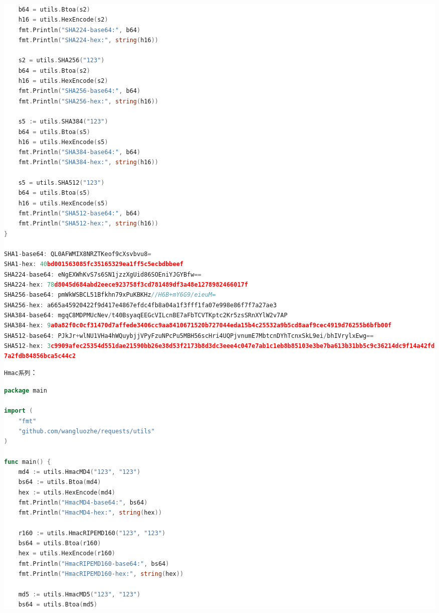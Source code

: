 ```go
	b64 = utils.Btoa(s2)
	h16 = utils.HexEncode(s2)
	fmt.Println("SHA224-base64:", b64)
	fmt.Println("SHA224-hex:", string(h16))

	s2 = utils.SHA256("123")
	b64 = utils.Btoa(s2)
	h16 = utils.HexEncode(s2)
	fmt.Println("SHA256-base64:", b64)
	fmt.Println("SHA256-hex:", string(h16))

	s5 := utils.SHA384("123")
	b64 = utils.Btoa(s5)
	h16 = utils.HexEncode(s5)
	fmt.Println("SHA384-base64:", b64)
	fmt.Println("SHA384-hex:", string(h16))

	s5 = utils.SHA512("123")
	b64 = utils.Btoa(s5)
	h16 = utils.HexEncode(s5)
	fmt.Println("SHA512-base64:", b64)
	fmt.Println("SHA512-hex:", string(h16))
}

SHA1-base64: QL0AFWMIX8NRZTKeof9cXsvbvu8=
SHA1-hex: 40bd001563085fc35165329ea1ff5c5ecbdbbeef
SHA224-base64: eNgEXWhKvS7s6SN1jzzXgUid86SOEniYJGYBfw==
SHA224-hex: 78d8045d684abd2eece923758f3cd781489df3a48e1278982466017f
SHA256-base64: pmWkWSBCL51Bfkhn79xPuKBKHz//H6B+mY6G9/eieuM=
SHA256-hex: a665a45920422f9d417e4867efdc4fb8a04a1f3fff1fa07e998e86f7f7a27ae3
SHA384-base64: mgqC8MDPMUcNev/t40BsyaqEEGcVILcnBE7aFbTCVTKptc2Kr5zsSRnXYlW2v7AP
SHA384-hex: 9a0a82f0c0cf31470d7affede3406cc9aa8410671520b727044eda15b4c25532a9b5cd8aaf9cec4919d76255b6bfb00f
SHA512-base64: PJkJr+wlNU1VHa4hWQuybjjVPyFzuNPcPu5MBH56scHri4UQPjvnumE7MbtcnDYhTcnxSkL9ei/bhIVrylxEwg==
SHA512-hex: 3c9909afec25354d551dae21590bb26e38d53f2173b8d3dc3eee4c047e7ab1c1eb8b85103e3be7ba613b31bb5c9c36214dc9f14a42fd7a2fdb84856bca5c44c2
```

`Hmac系列`：

```go
package main

import (
	"fmt"
	"github.com/wangluozhe/requests/utils"
)

func main() {
	md4 := utils.HmacMD4("123", "123")
	bs64 := utils.Btoa(md4)
	hex := utils.HexEncode(md4)
	fmt.Println("HmacMD4-base64:", bs64)
	fmt.Println("HmacMD4-hex:", string(hex))

	r160 := utils.HmacRIPEMD160("123", "123")
	bs64 = utils.Btoa(r160)
	hex = utils.HexEncode(r160)
	fmt.Println("HmacRIPEMD160-base64:", bs64)
	fmt.Println("HmacRIPEMD160-hex:", string(hex))

	md5 := utils.HmacMD5("123", "123")
	bs64 = utils.Btoa(md5)
```